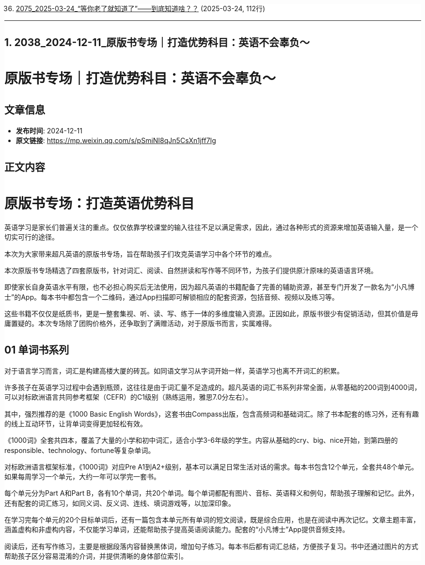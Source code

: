 36. [2075_2025-03-24_“等你老了就知道了”——到底知道啥？？](#36-2075_2025-03-24_“等你老了就知道了”——到底知道啥？？) (2025-03-24, 112行)

---



## 1. 2038_2024-12-11_原版书专场｜打造优势科目：英语不会辜负～

# 原版书专场｜打造优势科目：英语不会辜负～

## 文章信息
- **发布时间**: 2024-12-11
- **原文链接**: https://mp.weixin.qq.com/s/pSmiNI8qJn5CsXn1jff7Ig


## 正文内容

# 原版书专场：打造英语优势科目

英语学习是家长们普遍关注的重点。仅仅依靠学校课堂的输入往往不足以满足需求，因此，通过各种形式的资源来增加英语输入量，是一个切实可行的途径。

本次为大家带来超凡英语的原版书专场，旨在帮助孩子们攻克英语学习中各个环节的难点。

本次原版书专场精选了四套原版书，针对词汇、阅读、自然拼读和写作等不同环节，为孩子们提供原汁原味的英语语言环境。

即使家长自身英语水平有限，也不必担心购买后无法使用，因为超凡英语的书籍配备了完善的辅助资源，甚至专门开发了一款名为“小凡博士”的App。每本书中都包含一个二维码，通过App扫描即可解锁相应的配套资源，包括音频、视频以及练习等。

这些书籍不仅仅是纸质书，更是一整套集视、听、读、写、练于一体的多维度输入资源。正因如此，原版书很少有促销活动，但其价值是毋庸置疑的。本次专场除了团购价格外，还争取到了满赠活动，对于原版书而言，实属难得。

## 01 单词书系列

对于语言学习而言，词汇是构建高楼大厦的砖瓦。如同语文学习从字词开始一样，英语学习也离不开词汇的积累。

许多孩子在英语学习过程中会遇到瓶颈，这往往是由于词汇量不足造成的。超凡英语的词汇书系列非常全面，从零基础的200词到4000词，可以对标欧洲语言共同参考框架（CEFR）的C1级别（熟练运用，雅思7.0分左右）。

其中，强烈推荐的是《1000 Basic English Words》，这套书由Compass出版，包含高频词和基础词汇。除了书本配套的练习外，还有有趣的线上互动环节，让背单词变得更加轻松有效。

《1000词》全套共四本，覆盖了大量的小学和初中词汇，适合小学3-6年级的学生。内容从基础的cry、big、nice开始，到第四册的responsible、technology、fortune等复杂单词。

对标欧洲语言框架标准，《1000词》对应Pre A1到A2+级别，基本可以满足日常生活对话的需求。每本书包含12个单元，全套共48个单元。如果每周学习一个单元，大约一年可以学完一套书。

每个单元分为Part A和Part B，各有10个单词，共20个单词。每个单词都配有图片、音标、英语释义和例句，帮助孩子理解和记忆。此外，还有配套的词汇练习，如同义词、反义词、连线、填词游戏等，以加深印象。

在学习完每个单元的20个目标单词后，还有一篇包含本单元所有单词的短文阅读，既是综合应用，也是在阅读中再次记忆。文章主题丰富，涵盖虚构和非虚构内容，不仅能学习单词，还能帮助孩子提高英语阅读能力。配套的“小凡博士”App提供音频支持。

阅读后，还有写作练习，主要是根据段落内容替换黑体词，增加句子练习。每本书后都有词汇总结，方便孩子复习。书中还通过图片的方式帮助孩子区分容易混淆的介词，并提供清晰的身体部位索引。
